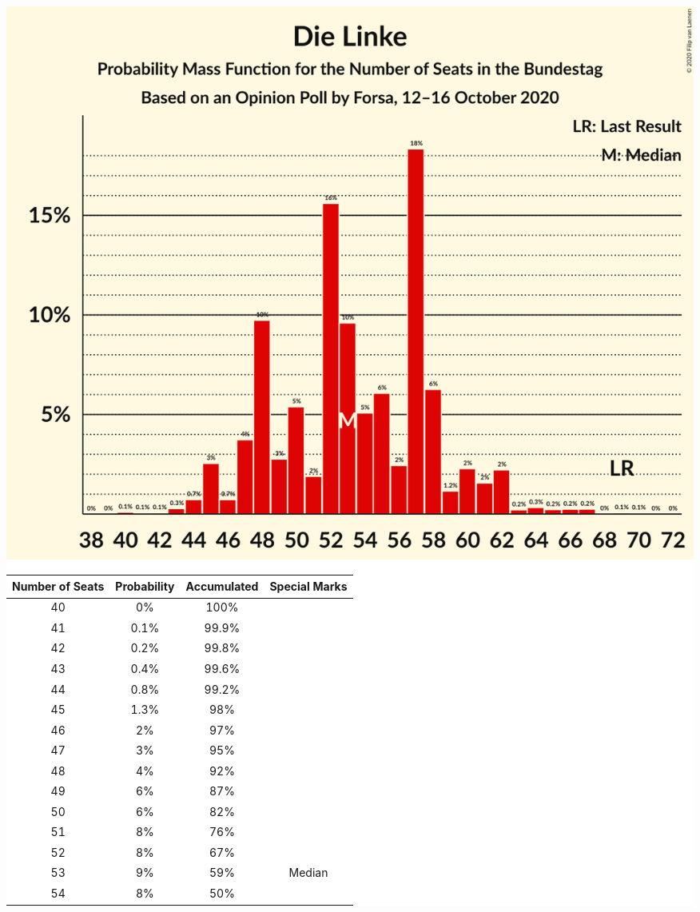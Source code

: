 ![Graph with seats probability mass function not yet produced](2020-10-16-Forsa-seats-pmf-dielinke.png "Seats Probability Mass Function")

| Number of Seats | Probability | Accumulated | Special Marks |
|:---------------:|:-----------:|:-----------:|:-------------:|
| 40 | 0% | 100% |  |
| 41 | 0.1% | 99.9% |  |
| 42 | 0.2% | 99.8% |  |
| 43 | 0.4% | 99.6% |  |
| 44 | 0.8% | 99.2% |  |
| 45 | 1.3% | 98% |  |
| 46 | 2% | 97% |  |
| 47 | 3% | 95% |  |
| 48 | 4% | 92% |  |
| 49 | 6% | 87% |  |
| 50 | 6% | 82% |  |
| 51 | 8% | 76% |  |
| 52 | 8% | 67% |  |
| 53 | 9% | 59% | Median |
| 54 | 8% | 50% |  |